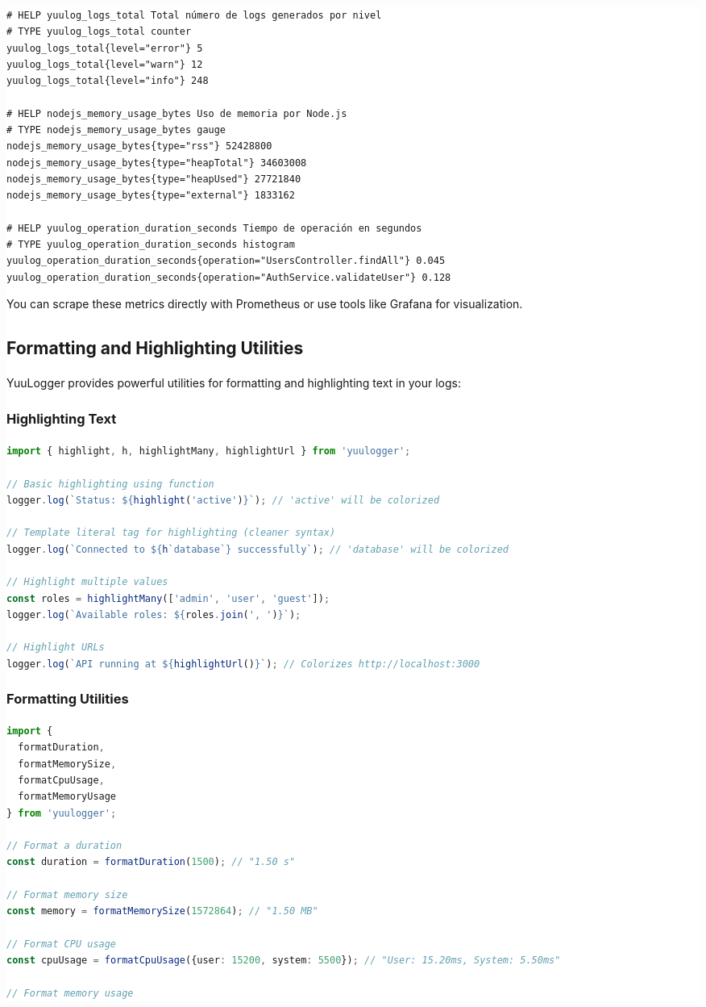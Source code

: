 ```log
# HELP yuulog_logs_total Total número de logs generados por nivel
# TYPE yuulog_logs_total counter
yuulog_logs_total{level="error"} 5
yuulog_logs_total{level="warn"} 12
yuulog_logs_total{level="info"} 248

# HELP nodejs_memory_usage_bytes Uso de memoria por Node.js
# TYPE nodejs_memory_usage_bytes gauge
nodejs_memory_usage_bytes{type="rss"} 52428800
nodejs_memory_usage_bytes{type="heapTotal"} 34603008
nodejs_memory_usage_bytes{type="heapUsed"} 27721840
nodejs_memory_usage_bytes{type="external"} 1833162

# HELP yuulog_operation_duration_seconds Tiempo de operación en segundos
# TYPE yuulog_operation_duration_seconds histogram
yuulog_operation_duration_seconds{operation="UsersController.findAll"} 0.045
yuulog_operation_duration_seconds{operation="AuthService.validateUser"} 0.128
```

You can scrape these metrics directly with Prometheus or use tools like Grafana for visualization.

## Formatting and Highlighting Utilities

YuuLogger provides powerful utilities for formatting and highlighting text in your logs:

### Highlighting Text

```typescript
import { highlight, h, highlightMany, highlightUrl } from 'yuulogger';

// Basic highlighting using function
logger.log(`Status: ${highlight('active')}`); // 'active' will be colorized

// Template literal tag for highlighting (cleaner syntax)
logger.log(`Connected to ${h`database`} successfully`); // 'database' will be colorized

// Highlight multiple values
const roles = highlightMany(['admin', 'user', 'guest']);
logger.log(`Available roles: ${roles.join(', ')}`);

// Highlight URLs
logger.log(`API running at ${highlightUrl()}`); // Colorizes http://localhost:3000
```

### Formatting Utilities

```typescript
import { 
  formatDuration, 
  formatMemorySize, 
  formatCpuUsage, 
  formatMemoryUsage 
} from 'yuulogger';

// Format a duration
const duration = formatDuration(1500); // "1.50 s"

// Format memory size
const memory = formatMemorySize(1572864); // "1.50 MB"

// Format CPU usage
const cpuUsage = formatCpuUsage({user: 15200, system: 5500}); // "User: 15.20ms, System: 5.50ms"

// Format memory usage
```